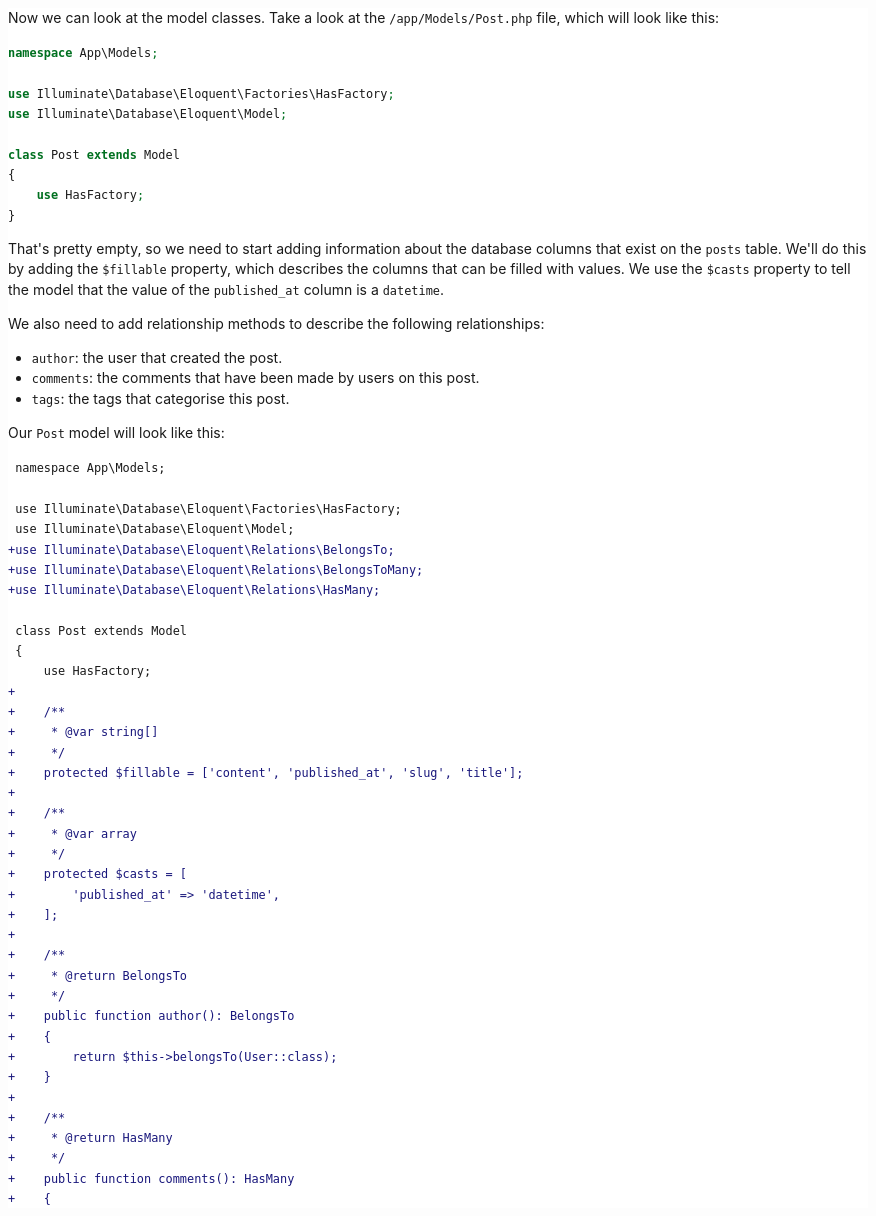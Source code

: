 Now we can look at the model classes. Take a look at the `/app/Models/Post.php`
file, which will look like this:

```php
namespace App\Models;

use Illuminate\Database\Eloquent\Factories\HasFactory;
use Illuminate\Database\Eloquent\Model;

class Post extends Model
{
    use HasFactory;
}
```

That's pretty empty, so we need to start adding information about the database
columns that exist on the `posts` table. We'll do this by adding the `$fillable`
property, which describes the columns that can be filled with values. We use the
`$casts` property to tell the model that the value of the `published_at` column
is a `datetime`.

We also need to add relationship methods to describe the following relationships:

- `author`: the user that created the post.
- `comments`: the comments that have been made by users on this post.
- `tags`: the tags that categorise this post.

Our `Post` model will look like this:

```diff
 namespace App\Models;

 use Illuminate\Database\Eloquent\Factories\HasFactory;
 use Illuminate\Database\Eloquent\Model;
+use Illuminate\Database\Eloquent\Relations\BelongsTo;
+use Illuminate\Database\Eloquent\Relations\BelongsToMany;
+use Illuminate\Database\Eloquent\Relations\HasMany;

 class Post extends Model
 {
     use HasFactory;
+
+    /**
+     * @var string[]
+     */
+    protected $fillable = ['content', 'published_at', 'slug', 'title'];
+
+    /**
+     * @var array
+     */
+    protected $casts = [
+        'published_at' => 'datetime',
+    ];
+
+    /**
+     * @return BelongsTo
+     */
+    public function author(): BelongsTo
+    {
+        return $this->belongsTo(User::class);
+    }
+
+    /**
+     * @return HasMany
+     */
+    public function comments(): HasMany
+    {
```